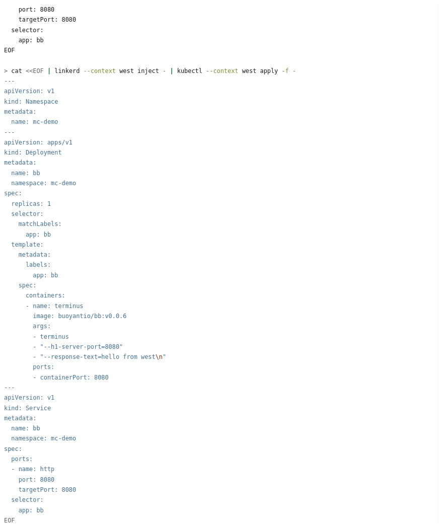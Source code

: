 ```bash
    port: 8080
    targetPort: 8080
  selector:
    app: bb
EOF

> cat <<EOF | linkerd --context west inject - | kubectl --context west apply -f -
---
apiVersion: v1
kind: Namespace
metadata:
  name: mc-demo
---
apiVersion: apps/v1
kind: Deployment
metadata:
  name: bb
  namespace: mc-demo
spec:
  replicas: 1
  selector:
    matchLabels:
      app: bb
  template:
    metadata:
      labels:
        app: bb
    spec:
      containers:
      - name: terminus
        image: buoyantio/bb:v0.0.6
        args:
        - terminus
        - "--h1-server-port=8080"
        - "--response-text=hello from west\n"
        ports:
        - containerPort: 8080
---
apiVersion: v1
kind: Service
metadata:
  name: bb
  namespace: mc-demo
spec:
  ports:
  - name: http
    port: 8080
    targetPort: 8080
  selector:
    app: bb
EOF
```
